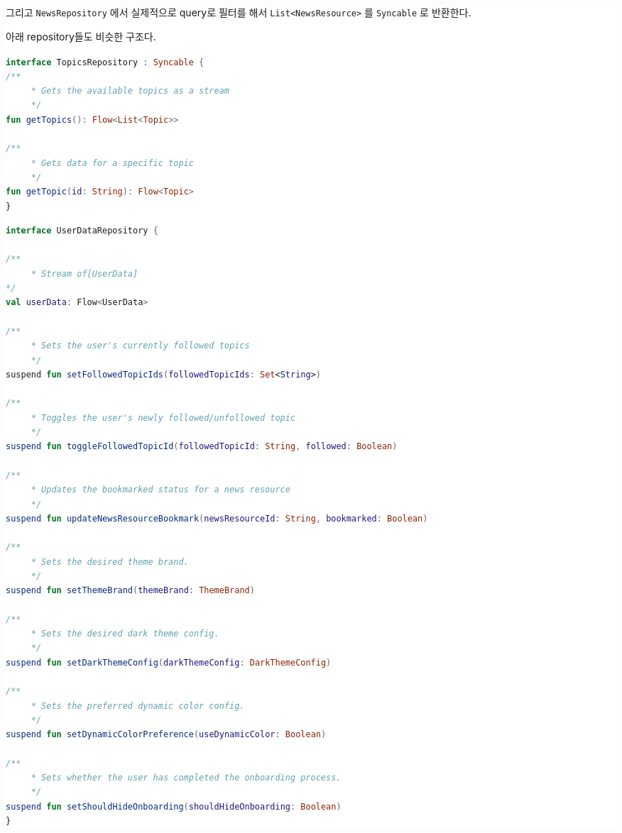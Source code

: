 그리고 `NewsRepository` 에서 실제적으로 query로 필터를 해서 `List<NewsResource>` 를 `Syncable` 로 반환한다.

아래 repository들도 비슷한 구조다.

```kotlin
interface TopicsRepository : Syncable {
/**
     * Gets the available topics as a stream
     */
fun getTopics(): Flow<List<Topic>>

/**
     * Gets data for a specific topic
     */
fun getTopic(id: String): Flow<Topic>
}

```

```kotlin
interface UserDataRepository {

/**
     * Stream of[UserData]
*/
val userData: Flow<UserData>

/**
     * Sets the user's currently followed topics
     */
suspend fun setFollowedTopicIds(followedTopicIds: Set<String>)

/**
     * Toggles the user's newly followed/unfollowed topic
     */
suspend fun toggleFollowedTopicId(followedTopicId: String, followed: Boolean)

/**
     * Updates the bookmarked status for a news resource
     */
suspend fun updateNewsResourceBookmark(newsResourceId: String, bookmarked: Boolean)

/**
     * Sets the desired theme brand.
     */
suspend fun setThemeBrand(themeBrand: ThemeBrand)

/**
     * Sets the desired dark theme config.
     */
suspend fun setDarkThemeConfig(darkThemeConfig: DarkThemeConfig)

/**
     * Sets the preferred dynamic color config.
     */
suspend fun setDynamicColorPreference(useDynamicColor: Boolean)

/**
     * Sets whether the user has completed the onboarding process.
     */
suspend fun setShouldHideOnboarding(shouldHideOnboarding: Boolean)
}

```
